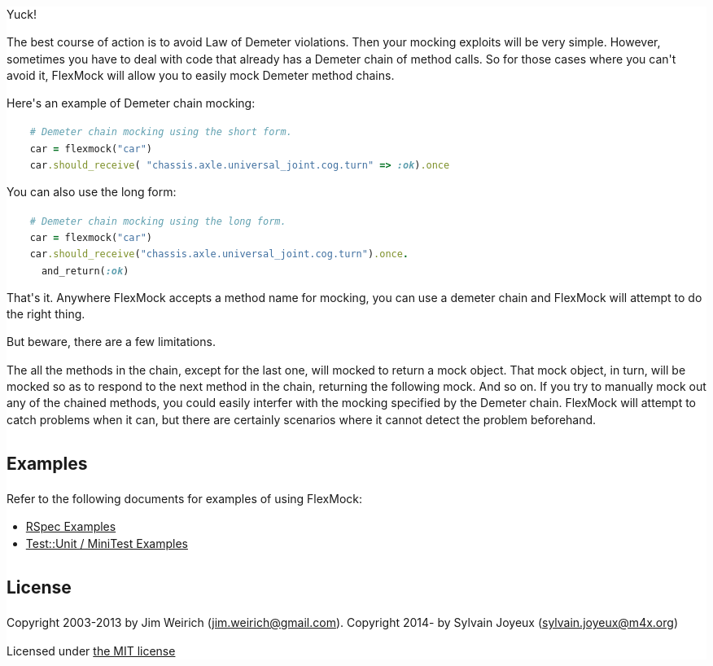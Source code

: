 Yuck!

The best course of action is to avoid Law of Demeter violations.  Then
your mocking exploits will be very simple.  However, sometimes you
have to deal with code that already has a Demeter chain of method
calls.  So for those cases where you can't avoid it, FlexMock will
allow you to easily mock Demeter method chains.

Here's an example of Demeter chain mocking:

```ruby
    # Demeter chain mocking using the short form.
    car = flexmock("car")
    car.should_receive( "chassis.axle.universal_joint.cog.turn" => :ok).once
```

You can also use the long form:

```ruby
    # Demeter chain mocking using the long form.
    car = flexmock("car")
    car.should_receive("chassis.axle.universal_joint.cog.turn").once.
      and_return(:ok)
```

That's it. Anywhere FlexMock accepts a method name for mocking, you
can use a demeter chain and FlexMock will attempt to do the right
thing.

But beware, there are a few limitations.

The all the methods in the chain, except for the last one, will mocked
to return a mock object. That mock object, in turn, will be mocked so
as to respond to the next method in the chain, returning the following
mock. And so on. If you try to manually mock out any of the chained
methods, you could easily interfer with the mocking specified by the
Demeter chain. FlexMock will attempt to catch problems when it can,
but there are certainly scenarios where it cannot detect the problem
beforehand.

## Examples

Refer to the following documents for examples of using FlexMock:

* [RSpec Examples](https://github.com/jimweirich/flexmock/blob/master/doc/examples/rspec_examples_spec.rb)
* [Test::Unit / MiniTest Examples](https://github.com/jimweirich/flexmock/blob/master/doc/examples/test_unit_examples_test.rb)

## License

Copyright 2003-2013 by Jim Weirich (jim.weirich@gmail.com).
Copyright 2014- by Sylvain Joyeux (sylvain.joyeux@m4x.org)

Licensed under [the MIT license](http://opensource.org/licenses/MIT)
